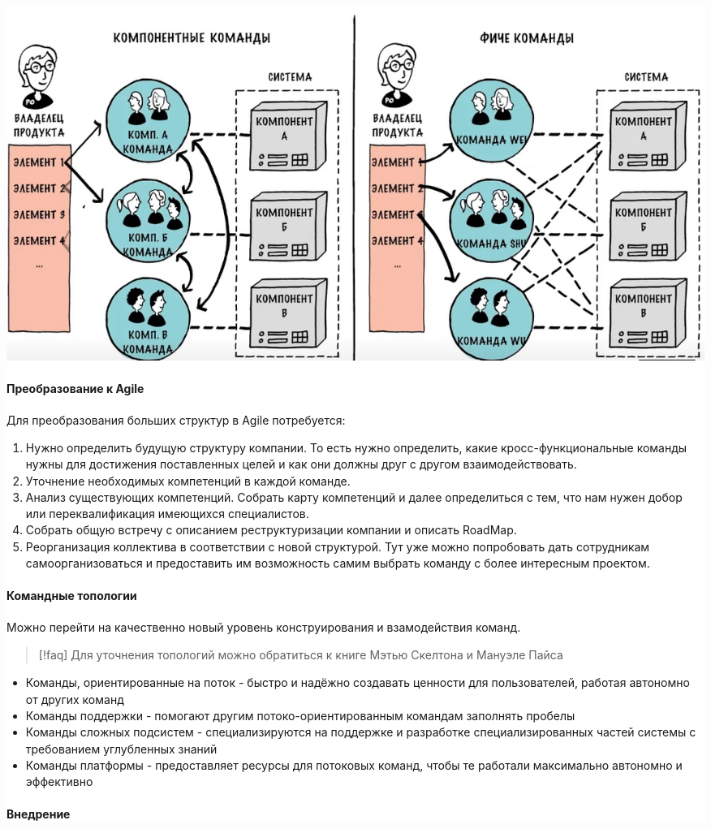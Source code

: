 ![](_png/Pasted%20image%2020241225174149.png)

#### Преобразование к Agile

Для преобразования больших структур в Agile потребуется:

1. Нужно определить будущую структуру компании. То есть нужно определить, какие кросс-функциональные команды нужны для достижения поставленных целей и как они должны друг с другом взаимодействовать.
2. Уточнение необходимых компетенций в каждой команде.
3. Анализ существующих компетенций. Собрать карту компетенций и далее определиться с тем, что нам нужен добор или переквалификация имеющихся специалистов.
4. Собрать общую встречу с описанием реструктуризации компании и описать RoadMap.
5. Реорганизация коллектива в соответствии с новой структурой. Тут уже можно попробовать дать сотрудникам самоорганизоваться и предоставить им возможность самим выбрать команду с более интересным проектом.

#### Командные топологии

Можно перейти на качественно новый уровень конструирования и взамодействия команд.

>[!faq] Для уточнения топологий можно обратиться к книге Мэтью Скелтона и Мануэле Пайса

- Команды, ориентированные на поток - быстро и надёжно создавать ценности для пользователей, работая автономно от других команд
- Команды поддержки - помогают другим потоко-ориентированным командам заполнять пробелы
- Команды сложных подсистем - специализируются на поддержке и разработке специализированных частей системы с требованием углубленных знаний
- Команды платформы - предоставляет ресурсы для потоковых команд, чтобы те работали максимально автономно и эффективно

#### Внедрение
